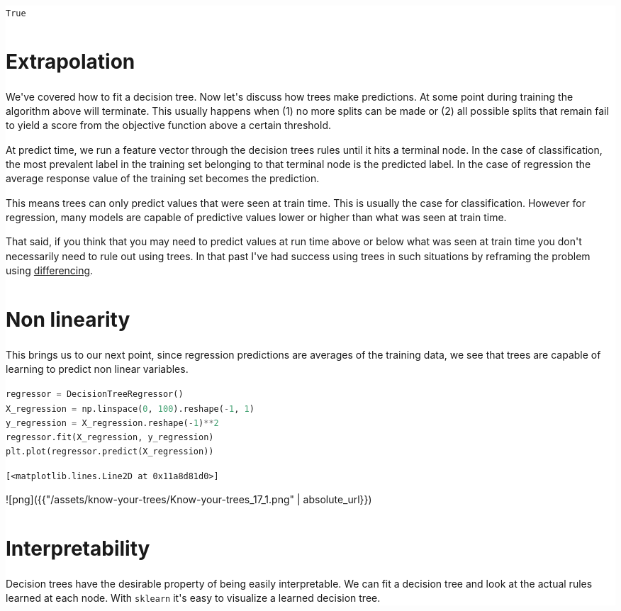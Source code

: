 


    True



# Extrapolation

We've covered how to fit a decision tree. Now let's discuss how trees make predictions. At some point during training the algorithm above will terminate. This usually happens when (1) no more splits can be made or (2) all possible splits that remain fail to yield a score from the objective function above a certain threshold.

At predict time, we run a feature vector through the decision trees rules until it hits a terminal node. In the case of classification, the most prevalent label in the training set belonging to that terminal node is the predicted label. In the case of regression the average response value of the training set becomes the prediction.

This means trees can only predict values that were seen at train time. This is usually the case for classification. However for regression, many models are capable of predictive values lower or higher than what was seen at train time.

That said, if you think that you may need to predict values at run time above or below what was seen at train time you don't necessarily need to rule out using trees. In that past I've had success using trees in such situations by reframing the problem using [differencing](https://en.wikipedia.org/wiki/Autoregressive_integrated_moving_average#Differencing).

# Non linearity

This brings us to our next point, since regression predictions are averages of the training data, we see that trees are capable of learning to predict non linear variables.


```python
regressor = DecisionTreeRegressor()
X_regression = np.linspace(0, 100).reshape(-1, 1)
y_regression = X_regression.reshape(-1)**2
regressor.fit(X_regression, y_regression)
plt.plot(regressor.predict(X_regression))
```




    [<matplotlib.lines.Line2D at 0x11a8d81d0>]




![png]({{"/assets/know-your-trees/Know-your-trees_17_1.png" | absolute_url}})


# Interpretability

Decision trees have the desirable property of being easily interpretable. We can fit a decision tree and look at the actual rules learned at each node. With `sklearn` it's easy to visualize a learned decision tree.
